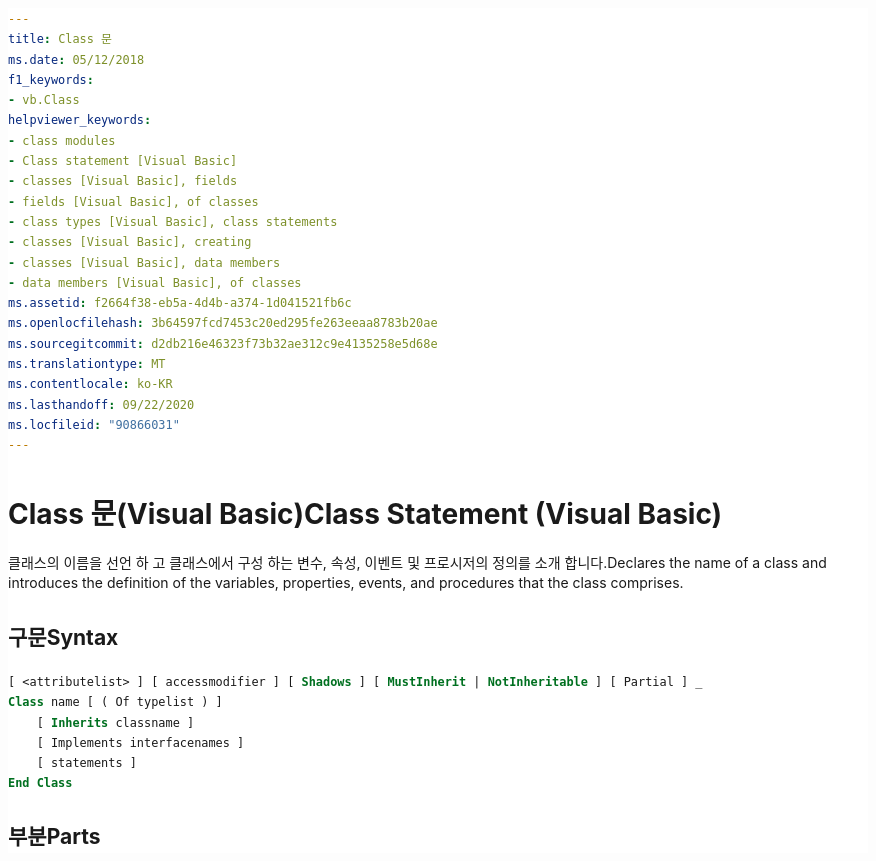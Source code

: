 ```yaml
---
title: Class 문
ms.date: 05/12/2018
f1_keywords:
- vb.Class
helpviewer_keywords:
- class modules
- Class statement [Visual Basic]
- classes [Visual Basic], fields
- fields [Visual Basic], of classes
- class types [Visual Basic], class statements
- classes [Visual Basic], creating
- classes [Visual Basic], data members
- data members [Visual Basic], of classes
ms.assetid: f2664f38-eb5a-4d4b-a374-1d041521fb6c
ms.openlocfilehash: 3b64597fcd7453c20ed295fe263eeaa8783b20ae
ms.sourcegitcommit: d2db216e46323f73b32ae312c9e4135258e5d68e
ms.translationtype: MT
ms.contentlocale: ko-KR
ms.lasthandoff: 09/22/2020
ms.locfileid: "90866031"
---
```

# <a name="class-statement-visual-basic"></a><span data-ttu-id="6e21c-102">Class 문(Visual Basic)</span><span class="sxs-lookup"><span data-stu-id="6e21c-102">Class Statement (Visual Basic)</span></span>

<span data-ttu-id="6e21c-103">클래스의 이름을 선언 하 고 클래스에서 구성 하는 변수, 속성, 이벤트 및 프로시저의 정의를 소개 합니다.</span><span class="sxs-lookup"><span data-stu-id="6e21c-103">Declares the name of a class and introduces the definition of the variables, properties, events, and procedures that the class comprises.</span></span>  
  
## <a name="syntax"></a><span data-ttu-id="6e21c-104">구문</span><span class="sxs-lookup"><span data-stu-id="6e21c-104">Syntax</span></span>  
  
```vb  
[ <attributelist> ] [ accessmodifier ] [ Shadows ] [ MustInherit | NotInheritable ] [ Partial ] _  
Class name [ ( Of typelist ) ]  
    [ Inherits classname ]  
    [ Implements interfacenames ]  
    [ statements ]  
End Class  
```  
  
## <a name="parts"></a><span data-ttu-id="6e21c-105">부분</span><span class="sxs-lookup"><span data-stu-id="6e21c-105">Parts</span></span>  
  